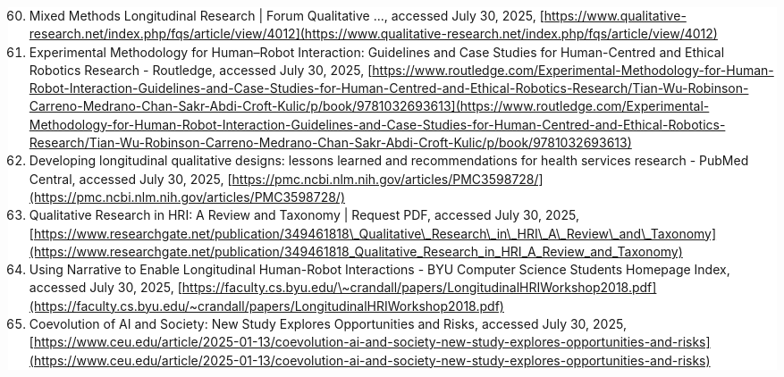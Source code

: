 60. Mixed Methods Longitudinal Research | Forum Qualitative ..., accessed July 30, 2025, [https://www.qualitative-research.net/index.php/fqs/article/view/4012](https://www.qualitative-research.net/index.php/fqs/article/view/4012)  
61. Experimental Methodology for Human–Robot Interaction: Guidelines and Case Studies for Human-Centred and Ethical Robotics Research \- Routledge, accessed July 30, 2025, [https://www.routledge.com/Experimental-Methodology-for-Human-Robot-Interaction-Guidelines-and-Case-Studies-for-Human-Centred-and-Ethical-Robotics-Research/Tian-Wu-Robinson-Carreno-Medrano-Chan-Sakr-Abdi-Croft-Kulic/p/book/9781032693613](https://www.routledge.com/Experimental-Methodology-for-Human-Robot-Interaction-Guidelines-and-Case-Studies-for-Human-Centred-and-Ethical-Robotics-Research/Tian-Wu-Robinson-Carreno-Medrano-Chan-Sakr-Abdi-Croft-Kulic/p/book/9781032693613)  
62. Developing longitudinal qualitative designs: lessons learned and recommendations for health services research \- PubMed Central, accessed July 30, 2025, [https://pmc.ncbi.nlm.nih.gov/articles/PMC3598728/](https://pmc.ncbi.nlm.nih.gov/articles/PMC3598728/)  
63. Qualitative Research in HRI: A Review and Taxonomy | Request PDF, accessed July 30, 2025, [https://www.researchgate.net/publication/349461818\_Qualitative\_Research\_in\_HRI\_A\_Review\_and\_Taxonomy](https://www.researchgate.net/publication/349461818_Qualitative_Research_in_HRI_A_Review_and_Taxonomy)  
64. Using Narrative to Enable Longitudinal Human-Robot Interactions \- BYU Computer Science Students Homepage Index, accessed July 30, 2025, [https://faculty.cs.byu.edu/\~crandall/papers/LongitudinalHRIWorkshop2018.pdf](https://faculty.cs.byu.edu/~crandall/papers/LongitudinalHRIWorkshop2018.pdf)  
65. Coevolution of AI and Society: New Study Explores Opportunities and Risks, accessed July 30, 2025, [https://www.ceu.edu/article/2025-01-13/coevolution-ai-and-society-new-study-explores-opportunities-and-risks](https://www.ceu.edu/article/2025-01-13/coevolution-ai-and-society-new-study-explores-opportunities-and-risks)